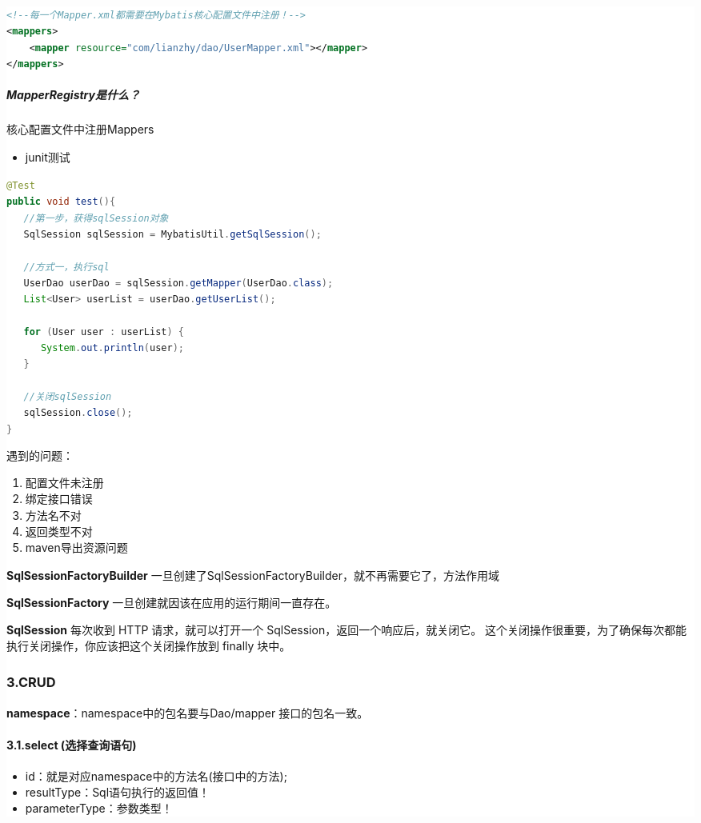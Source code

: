 ```xml
<!--每一个Mapper.xml都需要在Mybatis核心配置文件中注册！-->
<mappers>
    <mapper resource="com/lianzhy/dao/UserMapper.xml"></mapper>
</mappers>
```

##### MapperRegistry是什么？

核心配置文件中注册Mappers

* junit测试

```java
@Test
public void test(){
   //第一步，获得sqlSession对象
   SqlSession sqlSession = MybatisUtil.getSqlSession();
   
   //方式一，执行sql
   UserDao userDao = sqlSession.getMapper(UserDao.class);
   List<User> userList = userDao.getUserList();

   for (User user : userList) {
      System.out.println(user);
   }

   //关闭sqlSession
   sqlSession.close();
}
```

遇到的问题：

1. 配置文件未注册
2. 绑定接口错误
3. 方法名不对
4. 返回类型不对
5. maven导出资源问题

**SqlSessionFactoryBuilder** 一旦创建了SqlSessionFactoryBuilder，就不再需要它了，方法作用域

**SqlSessionFactory** 一旦创建就因该在应用的运行期间一直存在。

**SqlSession** 每次收到 HTTP 请求，就可以打开一个 SqlSession，返回一个响应后，就关闭它。          这个关闭操作很重要，为了确保每次都能执行关闭操作，你应该把这个关闭操作放到 finally 块中。

### 3.CRUD

**namespace**：namespace中的包名要与Dao/mapper 接口的包名一致。

#### 3.1.select (选择查询语句)

* id：就是对应namespace中的方法名(接口中的方法);
* resultType：Sql语句执行的返回值！
* parameterType：参数类型！
